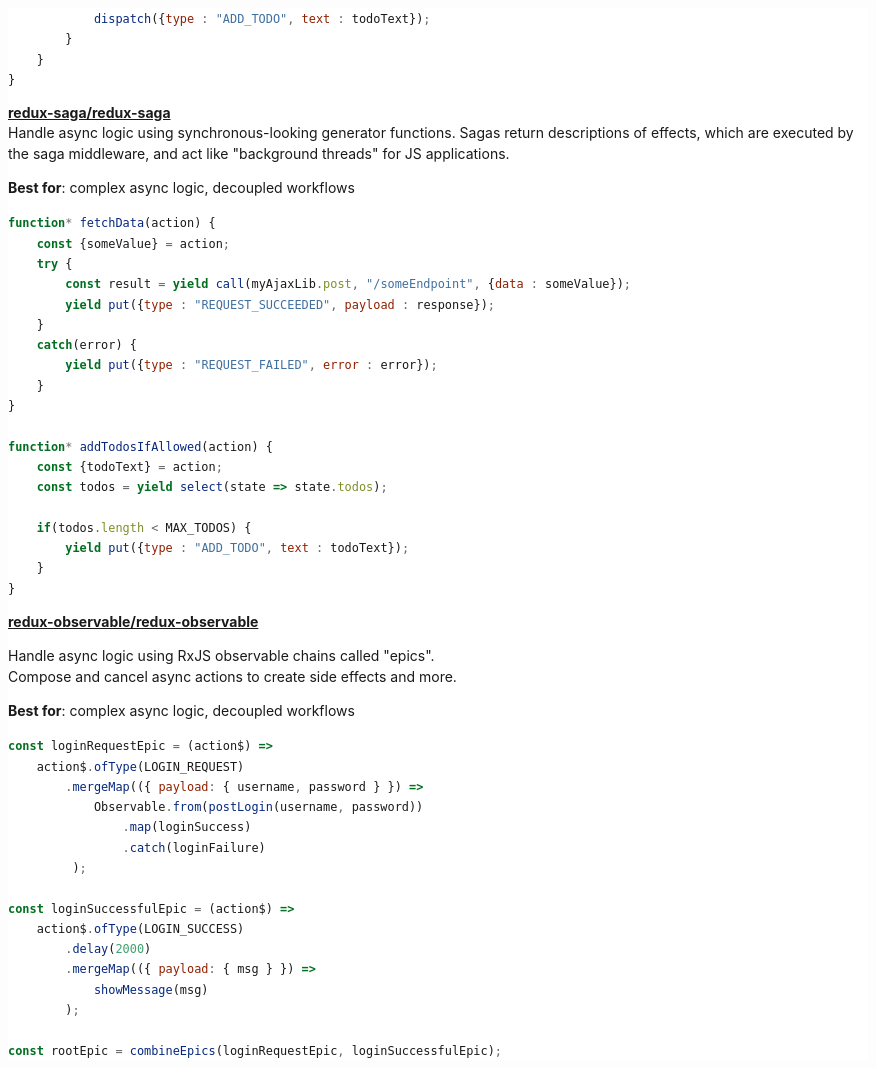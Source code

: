 ```javascript
            dispatch({type : "ADD_TODO", text : todoText});
        }    
    }
}
```

[**redux-saga/redux-saga**](https://github.com/redux-saga/redux-saga)  
Handle async logic using synchronous-looking generator functions. Sagas return descriptions of effects, which are executed by the saga middleware, and act like "background threads" for JS applications.

**Best for**: complex async logic, decoupled workflows

```javascript
function* fetchData(action) {
    const {someValue} = action;
    try {
        const result = yield call(myAjaxLib.post, "/someEndpoint", {data : someValue});
        yield put({type : "REQUEST_SUCCEEDED", payload : response});
    }
    catch(error) {
        yield put({type : "REQUEST_FAILED", error : error});
    }
}

function* addTodosIfAllowed(action) {
    const {todoText} = action;
    const todos = yield select(state => state.todos);

    if(todos.length < MAX_TODOS) {
        yield put({type : "ADD_TODO", text : todoText});
    }
}
```

[**redux-observable/redux-observable**](https://github.com/redux-observable/redux-observable)

Handle async logic using RxJS observable chains called "epics".   
Compose and cancel async actions to create side effects and more.

**Best for**: complex async logic, decoupled workflows

```javascript
const loginRequestEpic = (action$) => 
    action$.ofType(LOGIN_REQUEST)
        .mergeMap(({ payload: { username, password } }) => 
            Observable.from(postLogin(username, password))
                .map(loginSuccess)
                .catch(loginFailure)
         );

const loginSuccessfulEpic = (action$) => 
    action$.ofType(LOGIN_SUCCESS)
        .delay(2000)
        .mergeMap(({ payload: { msg } }) =>
            showMessage(msg)
        );

const rootEpic = combineEpics(loginRequestEpic, loginSuccessfulEpic);
```
